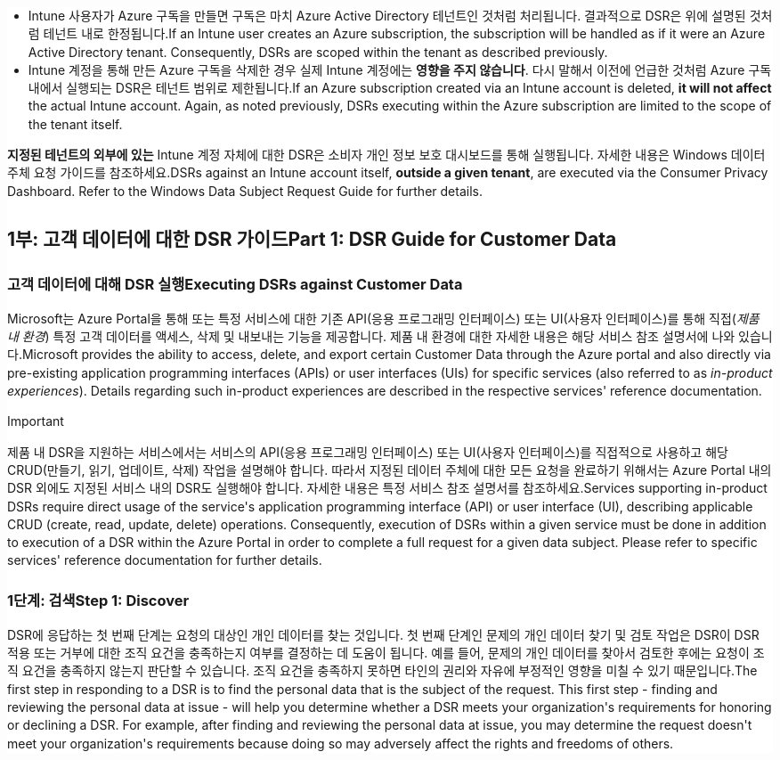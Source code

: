 - <span data-ttu-id="b5b8f-p113">Intune 사용자가 Azure 구독을 만들면 구독은 마치 Azure Active Directory 테넌트인 것처럼 처리됩니다. 결과적으로 DSR은 위에 설명된 것처럼 테넌트 내로 한정됩니다.</span><span class="sxs-lookup"><span data-stu-id="b5b8f-p113">If an Intune user creates an Azure subscription, the subscription will be handled as if it were an Azure Active Directory tenant. Consequently, DSRs are scoped within the tenant as described previously.</span></span>
- <span data-ttu-id="b5b8f-p114">Intune 계정을 통해 만든 Azure 구독을 삭제한 경우 실제 Intune 계정에는 **영향을 주지 않습니다**. 다시 말해서 이전에 언급한 것처럼 Azure 구독 내에서 실행되는 DSR은 테넌트 범위로 제한됩니다.</span><span class="sxs-lookup"><span data-stu-id="b5b8f-p114">If an Azure subscription created via an Intune account is deleted, **it will not affect** the actual Intune account. Again, as noted previously, DSRs executing within the Azure subscription are limited to the scope of the tenant itself.</span></span>

<span data-ttu-id="b5b8f-p115">**지정된 테넌트의 외부에 있는** Intune 계정 자체에 대한 DSR은 소비자 개인 정보 보호 대시보드를 통해 실행됩니다. 자세한 내용은 Windows 데이터 주체 요청 가이드를 참조하세요.</span><span class="sxs-lookup"><span data-stu-id="b5b8f-p115">DSRs against an Intune account itself, **outside a given tenant**, are executed via the Consumer Privacy Dashboard. Refer to the Windows Data Subject Request Guide for further details.</span></span>

## <a name="part-1-dsr-guide-for-customer-data"></a><span data-ttu-id="b5b8f-160">1부: 고객 데이터에 대한 DSR 가이드</span><span class="sxs-lookup"><span data-stu-id="b5b8f-160">Part 1: DSR Guide for Customer Data</span></span>

### <a name="executing-dsrs-against-customer-data"></a><span data-ttu-id="b5b8f-161">고객 데이터에 대해 DSR 실행</span><span class="sxs-lookup"><span data-stu-id="b5b8f-161">Executing DSRs against Customer Data</span></span>

<span data-ttu-id="b5b8f-p116">Microsoft는 Azure Portal을 통해 또는 특정 서비스에 대한 기존 API(응용 프로그래밍 인터페이스) 또는 UI(사용자 인터페이스)를 통해 직접(*제품 내 환경*) 특정 고객 데이터를 액세스, 삭제 및 내보내는 기능을 제공합니다. 제품 내 환경에 대한 자세한 내용은 해당 서비스 참조 설명서에 나와 있습니다.</span><span class="sxs-lookup"><span data-stu-id="b5b8f-p116">Microsoft provides the ability to access, delete, and export certain Customer Data through the Azure portal and also directly via pre-existing application programming interfaces (APIs) or user interfaces (UIs) for specific services (also referred to as *in-product experiences*). Details regarding such in-product experiences are described in the respective services' reference documentation.</span></span>

>[!IMPORTANT]  
><span data-ttu-id="b5b8f-p117">제품 내 DSR을 지원하는 서비스에서는 서비스의 API(응용 프로그래밍 인터페이스) 또는 UI(사용자 인터페이스)를 직접적으로 사용하고 해당 CRUD(만들기, 읽기, 업데이트, 삭제) 작업을 설명해야 합니다. 따라서 지정된 데이터 주체에 대한 모든 요청을 완료하기 위해서는 Azure Portal 내의 DSR 외에도 지정된 서비스 내의 DSR도 실행해야 합니다. 자세한 내용은 특정 서비스 참조 설명서를 참조하세요.</span><span class="sxs-lookup"><span data-stu-id="b5b8f-p117">Services supporting in-product DSRs require direct usage of the service's application programming interface (API) or user interface (UI), describing applicable CRUD (create, read, update, delete) operations. Consequently, execution of DSRs within a given service must be done in addition to execution of a DSR within the Azure Portal in order to complete a full request for a given data subject. Please refer to specific services' reference documentation for further details.</span></span>

### <a name="step-1-discover"></a><span data-ttu-id="b5b8f-167">1단계: 검색</span><span class="sxs-lookup"><span data-stu-id="b5b8f-167">Step 1: Discover</span></span>

<span data-ttu-id="b5b8f-p118">DSR에 응답하는 첫 번째 단계는 요청의 대상인 개인 데이터를 찾는 것입니다. 첫 번째 단계인 문제의 개인 데이터 찾기 및 검토 작업은 DSR이 DSR 적용 또는 거부에 대한 조직 요건을 충족하는지 여부를 결정하는 데 도움이 됩니다. 예를 들어, 문제의 개인 데이터를 찾아서 검토한 후에는 요청이 조직 요건을 충족하지 않는지 판단할 수 있습니다. 조직 요건을 충족하지 못하면 타인의 권리와 자유에 부정적인 영향을 미칠 수 있기 때문입니다.</span><span class="sxs-lookup"><span data-stu-id="b5b8f-p118">The first step in responding to a DSR is to find the personal data that is the subject of the request. This first step - finding and reviewing the personal data at issue - will help you determine whether a DSR meets your organization's requirements for honoring or declining a DSR. For example, after finding and reviewing the personal data at issue, you may determine the request doesn't meet your organization's requirements because doing so may adversely affect the rights and freedoms of others.</span></span>
